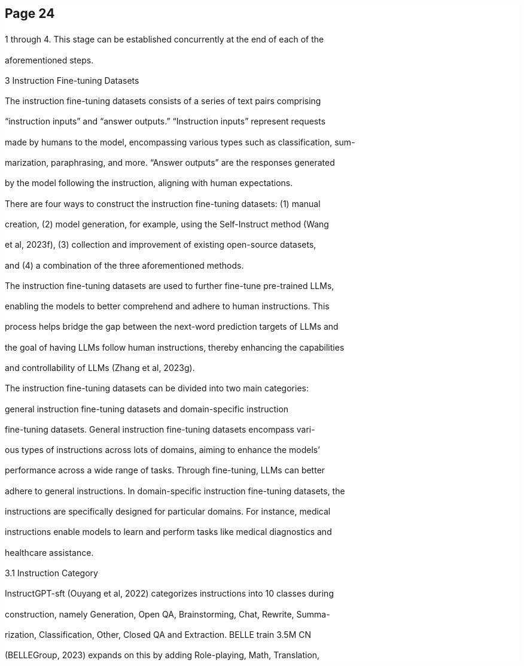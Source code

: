 ## Page 24

1 through 4. This stage can be established concurrently at the end of each of the

aforementioned steps.

3 Instruction Fine-tuning Datasets

The instruction fine-tuning datasets consists of a series of text pairs comprising

“instruction inputs” and “answer outputs.” “Instruction inputs” represent requests

made by humans to the model, encompassing various types such as classification, sum-

marization, paraphrasing, and more. “Answer outputs” are the responses generated

by the model following the instruction, aligning with human expectations.

There are four ways to construct the instruction fine-tuning datasets: (1) manual

creation, (2) model generation, for example, using the Self-Instruct method (Wang

et al, 2023f), (3) collection and improvement of existing open-source datasets,

and (4) a combination of the three aforementioned methods.

The instruction fine-tuning datasets are used to further fine-tune pre-trained LLMs,

enabling the models to better comprehend and adhere to human instructions. This

process helps bridge the gap between the next-word prediction targets of LLMs and

the goal of having LLMs follow human instructions, thereby enhancing the capabilities

and controllability of LLMs (Zhang et al, 2023g).

The instruction fine-tuning datasets can be divided into two main categories:

general instruction fine-tuning datasets and domain-specific instruction

fine-tuning datasets. General instruction fine-tuning datasets encompass vari-

ous types of instructions across lots of domains, aiming to enhance the models’

performance across a wide range of tasks. Through fine-tuning, LLMs can better

adhere to general instructions. In domain-specific instruction fine-tuning datasets, the

instructions are specifically designed for particular domains. For instance, medical

instructions enable models to learn and perform tasks like medical diagnostics and

healthcare assistance.

3.1 Instruction Category

InstructGPT-sft (Ouyang et al, 2022) categorizes instructions into 10 classes during

construction, namely Generation, Open QA, Brainstorming, Chat, Rewrite, Summa-

rization, Classification, Other, Closed QA and Extraction. BELLE train 3.5M CN

(BELLEGroup, 2023) expands on this by adding Role-playing, Math, Translation,
